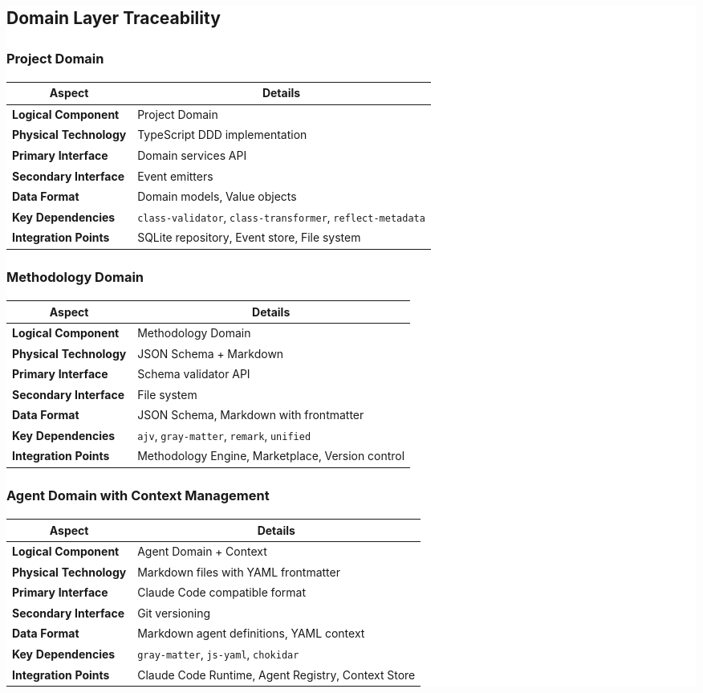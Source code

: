 
## Domain Layer Traceability

### Project Domain
| Aspect | Details |
|--------|---------|
| **Logical Component** | Project Domain |
| **Physical Technology** | TypeScript DDD implementation |
| **Primary Interface** | Domain services API |
| **Secondary Interface** | Event emitters |
| **Data Format** | Domain models, Value objects |
| **Key Dependencies** | `class-validator`, `class-transformer`, `reflect-metadata` |
| **Integration Points** | SQLite repository, Event store, File system |

### Methodology Domain
| Aspect | Details |
|--------|---------|
| **Logical Component** | Methodology Domain |
| **Physical Technology** | JSON Schema + Markdown |
| **Primary Interface** | Schema validator API |
| **Secondary Interface** | File system |
| **Data Format** | JSON Schema, Markdown with frontmatter |
| **Key Dependencies** | `ajv`, `gray-matter`, `remark`, `unified` |
| **Integration Points** | Methodology Engine, Marketplace, Version control |

### Agent Domain with Context Management
| Aspect | Details |
|--------|---------|
| **Logical Component** | Agent Domain + Context |
| **Physical Technology** | Markdown files with YAML frontmatter |
| **Primary Interface** | Claude Code compatible format |
| **Secondary Interface** | Git versioning |
| **Data Format** | Markdown agent definitions, YAML context |
| **Key Dependencies** | `gray-matter`, `js-yaml`, `chokidar` |
| **Integration Points** | Claude Code Runtime, Agent Registry, Context Store |
